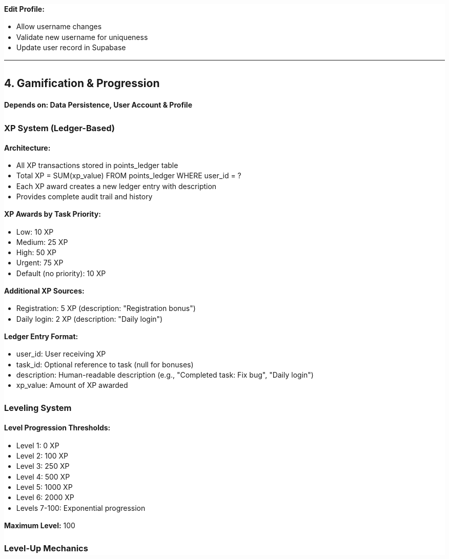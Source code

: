 **Edit Profile:**

- Allow username changes
- Validate new username for uniqueness
- Update user record in Supabase

---

## 4. Gamification & Progression

**Depends on: Data Persistence, User Account & Profile**

### XP System (Ledger-Based)

**Architecture:**

- All XP transactions stored in points_ledger table
- Total XP = SUM(xp_value) FROM points_ledger WHERE user_id = ?
- Each XP award creates a new ledger entry with description
- Provides complete audit trail and history

**XP Awards by Task Priority:**

- Low: 10 XP
- Medium: 25 XP
- High: 50 XP
- Urgent: 75 XP
- Default (no priority): 10 XP

**Additional XP Sources:**

- Registration: 5 XP (description: "Registration bonus")
- Daily login: 2 XP (description: "Daily login")

**Ledger Entry Format:**

- user_id: User receiving XP
- task_id: Optional reference to task (null for bonuses)
- description: Human-readable description (e.g., "Completed task: Fix bug", "Daily login")
- xp_value: Amount of XP awarded

### Leveling System

**Level Progression Thresholds:**

- Level 1: 0 XP
- Level 2: 100 XP
- Level 3: 250 XP
- Level 4: 500 XP
- Level 5: 1000 XP
- Level 6: 2000 XP
- Levels 7-100: Exponential progression

**Maximum Level:** 100

### Level-Up Mechanics
